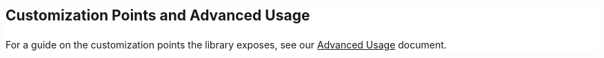 ## Customization Points and Advanced Usage
For a guide on the customization points the library exposes, see our
[Advanced Usage](ADVANCED.md) document.

